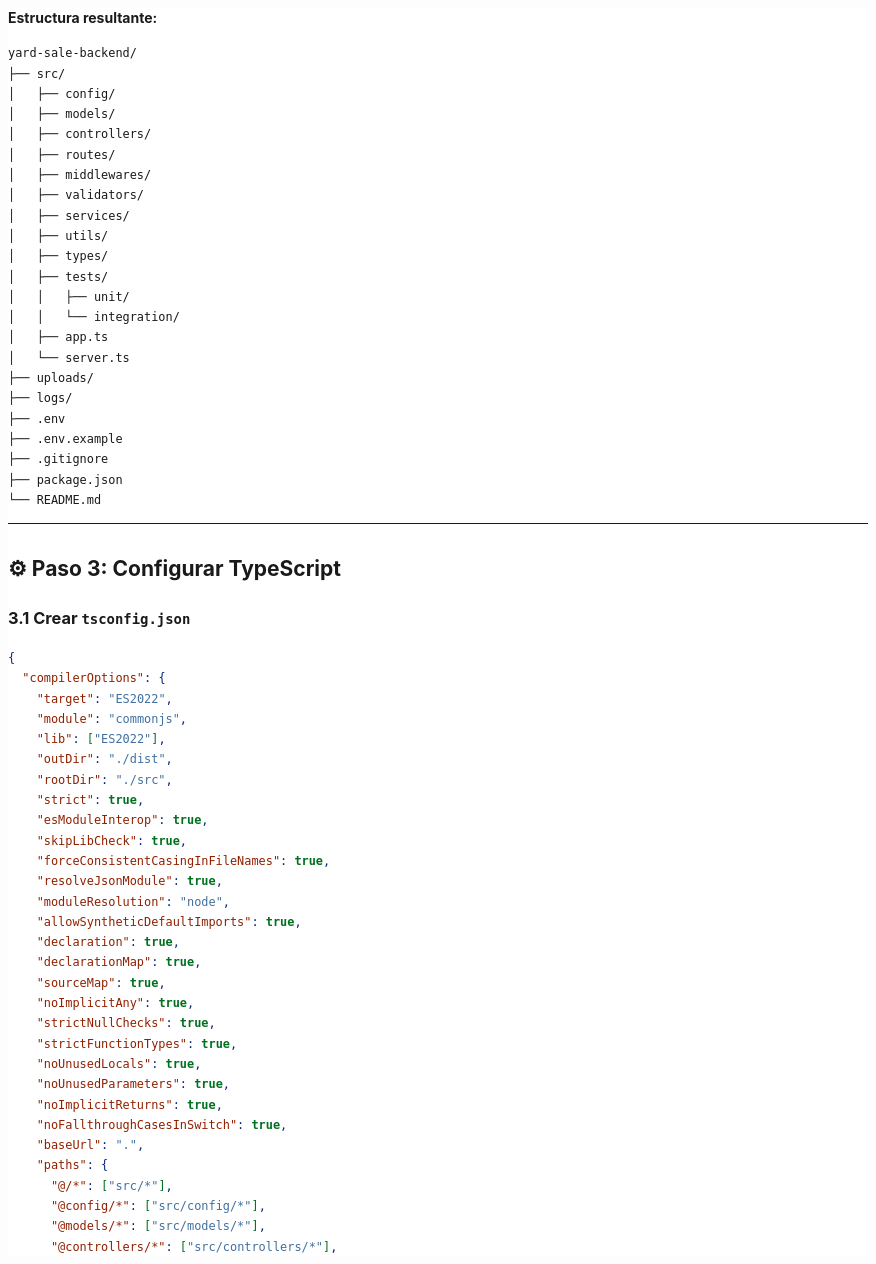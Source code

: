 **Estructura resultante:**
```
yard-sale-backend/
├── src/
│   ├── config/
│   ├── models/
│   ├── controllers/
│   ├── routes/
│   ├── middlewares/
│   ├── validators/
│   ├── services/
│   ├── utils/
│   ├── types/
│   ├── tests/
│   │   ├── unit/
│   │   └── integration/
│   ├── app.ts
│   └── server.ts
├── uploads/
├── logs/
├── .env
├── .env.example
├── .gitignore
├── package.json
└── README.md
```

---

## ⚙️ Paso 3: Configurar TypeScript

### 3.1 Crear `tsconfig.json`

```json
{
  "compilerOptions": {
    "target": "ES2022",
    "module": "commonjs",
    "lib": ["ES2022"],
    "outDir": "./dist",
    "rootDir": "./src",
    "strict": true,
    "esModuleInterop": true,
    "skipLibCheck": true,
    "forceConsistentCasingInFileNames": true,
    "resolveJsonModule": true,
    "moduleResolution": "node",
    "allowSyntheticDefaultImports": true,
    "declaration": true,
    "declarationMap": true,
    "sourceMap": true,
    "noImplicitAny": true,
    "strictNullChecks": true,
    "strictFunctionTypes": true,
    "noUnusedLocals": true,
    "noUnusedParameters": true,
    "noImplicitReturns": true,
    "noFallthroughCasesInSwitch": true,
    "baseUrl": ".",
    "paths": {
      "@/*": ["src/*"],
      "@config/*": ["src/config/*"],
      "@models/*": ["src/models/*"],
      "@controllers/*": ["src/controllers/*"],
```